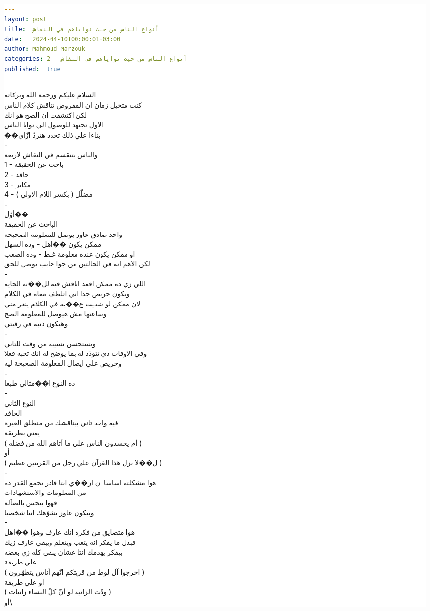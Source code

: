 ```yaml
---
layout: post
title:  أنواع الناس من حيث نواياهم في النقاش
date:   2024-04-10T00:00:01+03:00
author: Mahmoud Marzouk
categories: 2 - أنواع الناس من حيث نواياهم في النقاش
published:  true
---
```

السلام عليكم ورحمة الله وبركاته\
كنت متخيل زمان ان المفروض تناقش كلام الناس\
لكن اكتشفت ان الصح هو انك\
الاول تجتهد للوصول الي نوايا الناس\
��بناءا علي ذلك تحدد هتردّ ازّاي\
-\
والناس بتنقسم في النقاش لاربعة\
1 - باحث عن الحقيقة\
2 - حاقد\
3 - مكابر\
4 - مضلّل ( بكسر اللام الاولي )\
-\
أوّل��\
الباحث عن الحقيقة\
واحد صادق عاوز يوصل للمعلومة الصحيحة\
ممكن يكون ��اهل - وده السهل\
او ممكن يكون عنده معلومة غلط - وده الصعب\
لكن الاهم انه في الحالتين من جوا حابب يوصل للحق\
-\
اللي زي ده ممكن اقعد اناقش فيه لل��نة الجايه\
وبكون حريص جدا اني اتلطف معاه في الكلام\
لان ممكن لو شديت ع��يه في الكلام ينفر مني\
وساعتها مش هيوصل للمعلومة الصح\
وهيكون ذنبه في رقبتي\
-\
ويستحسن تسيبه من وقت للتاني\
وفي الاوقات دي تتودّد له بما يوضح له انك تحبه فعلا\
وحريص علي ايصال المعلومة الصحيحة ليه\
-\
ده النوع ا��مثالي طبعا\
-\
النوع الثاني\
الحاقد\
فيه واحد تاني بيناقشك من منطلق الغيرة\
يعني بطريقة\
( أم يحسدون الناس علي ما آتاهم الله من فضله )\
أو\
( ل��لا نزل هذا القرآن علي رجل من القريتين عظيم
)\
-\
هوا مشكلته اساسا ان از��ي انتا قادر تجمع القدر ده\
من المعلومات والاستشهادات\
فهوا بيحس بالضآلة\
وبيكون عاوز يشوّهك انتا شخصيا\
-\
هوا متضايق من فكرة انك عارف وهوا ��اهل\
فبدل ما يفكر انه يتعب ويتعلم ويبقي عارف زيك\
بيفكر يهدمك انتا عشان يبقي كله زي بعضه\
علي طريقة\
( اخرجوا آل لوط من قريتكم انّهم أناس يتطهّرون )\
او علي طريقة\
( ودّت الزانية لو أنّ كلّ النساء زانيات )\
أو\